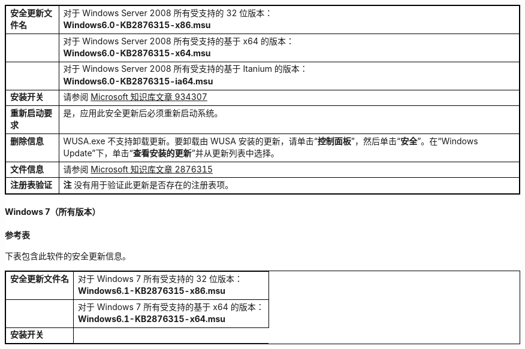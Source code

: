 <p> </p>
<table style="border:1px solid black;">  
<tbody>  
<tr class="odd">
<td style="border:1px solid black;"><strong>安全更新文件名</strong></td>
<td style="border:1px solid black;">对于 Windows Server 2008 所有受支持的 32 位版本：<br />
<strong>Windows6.0-KB2876315-x86.msu</strong></td>
</tr>
<tr class="even">
<td style="border:1px solid black;"></td>
<td style="border:1px solid black;">对于 Windows Server 2008 所有受支持的基于 x64 的版本：<br />
<strong>Windows6.0-KB2876315-x64.msu</strong></td>
</tr>
<tr class="odd">
<td style="border:1px solid black;"></td>
<td style="border:1px solid black;">对于 Windows Server 2008 所有受支持的基于 Itanium 的版本：<br />
<strong>Windows6.0-KB2876315-ia64.msu</strong></td>
</tr>
<tr class="even">
<td style="border:1px solid black;"><strong>安装开关</strong></td>
<td style="border:1px solid black;">请参阅 <a href="http://support.microsoft.com/kb/934307">Microsoft 知识库文章 934307</a></td>
</tr>  
<tr class="odd">
<td style="border:1px solid black;"><strong>重新启动要求</strong></td>
<td style="border:1px solid black;">是，应用此安全更新后必须重新启动系统。</td>
</tr>  
<tr class="even">
<td style="border:1px solid black;"><strong>删除信息</strong></td>
<td style="border:1px solid black;">WUSA.exe 不支持卸载更新。要卸载由 WUSA 安装的更新，请单击“<strong>控制面板</strong>”，然后单击“<strong>安全</strong>”。在“Windows Update”下，单击“<strong>查看安装的更新</strong>”并从更新列表中选择。</td>
</tr>  
<tr class="odd">
<td style="border:1px solid black;"><strong>文件信息</strong></td>
<td style="border:1px solid black;">请参阅 <a href="http://support.microsoft.com/kb/2876315">Microsoft 知识库文章 2876315</a></td>
</tr>  
<tr class="even">
<td style="border:1px solid black;"><strong>注册表验证</strong></td>
<td style="border:1px solid black;"><strong>注</strong> 没有用于验证此更新是否存在的注册表项。</td>
</tr>  
</tbody>  
</table>
  
#### Windows 7（所有版本）
  
**参考表**
  
下表包含此软件的安全更新信息。

<p> </p>
<table style="border:1px solid black;">  
<tbody>  
<tr class="odd">
<td style="border:1px solid black;"><strong>安全更新文件名</strong></td>
<td style="border:1px solid black;">对于 Windows 7 所有受支持的 32 位版本：<br />
<strong>Windows6.1-KB2876315-x86.msu</strong></td>
</tr>
<tr class="even">
<td style="border:1px solid black;"></td>
<td style="border:1px solid black;">对于 Windows 7 所有受支持的基于 x64 的版本：<br />
<strong>Windows6.1-KB2876315-x64.msu</strong></td>
</tr>
<tr class="odd">
<td style="border:1px solid black;"><strong>安装开关</strong></td>